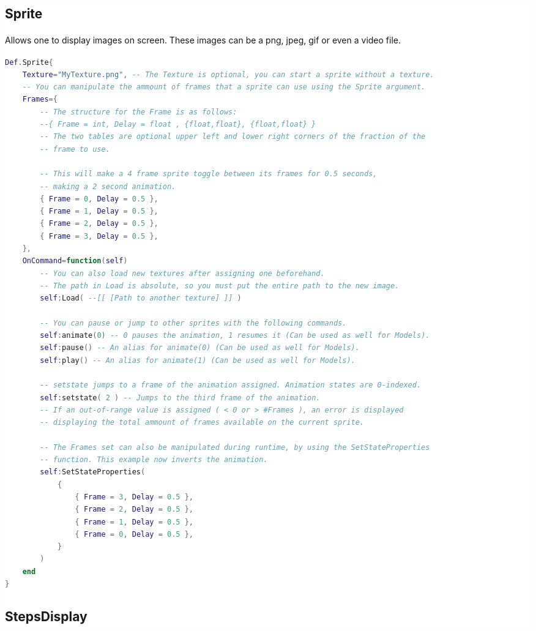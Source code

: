 ## Sprite

Allows one to display images on screen. These images can be a png, jpeg, gif or even a video file.

```lua
Def.Sprite{
	Texture="MyTexture.png", -- The Texture is optional, you can start a sprite without a texture.
	-- You can manipulate the ammount of frames that a sprite can use using the Sprite argument.
	Frames={
		-- The structure for the Frame is as follows:
		--{ Frame = int, Delay = float , {float,float}, {float,float} }
		-- The two tables are optional upper left and lower right corners of the fraction of the
		-- frame to use.

		-- This will make a 4 frame sprite toggle between its frames for 0.5 seconds,
		-- making a 2 second animation.
		{ Frame = 0, Delay = 0.5 },
		{ Frame = 1, Delay = 0.5 },
		{ Frame = 2, Delay = 0.5 },
		{ Frame = 3, Delay = 0.5 },
	},
	OnCommand=function(self)
		-- You can also load new textures after assigning one beforehand.
		-- The path in Load is absolute, so you must put the entire path to the new image.
		self:Load( --[[ [Path to another texture] ]] )

		-- You can pause or jump to other sprites with the following commands.
		self:animate(0) -- 0 pauses the animation, 1 resumes it (Can be used as well for Models).
		self:pause() -- An alias for animate(0) (Can be used as well for Models).
		self:play() -- An alias for animate(1) (Can be used as well for Models).

		-- setstate jumps to a frame of the animation assigned. Animation states are 0-indexed.
		self:setstate( 2 ) -- Jumps to the third frame of the animation.
		-- If an out-of-range value is assigned ( < 0 or > #Frames ), an error is displayed
		-- displaying the total ammount of frames available on the current sprite.

		-- The Frames set can also be manipulated during runtime, by using the SetStateProperties
		-- function. This example now inverts the animation.
		self:SetStateProperties(
			{
				{ Frame = 3, Delay = 0.5 },
				{ Frame = 2, Delay = 0.5 },
				{ Frame = 1, Delay = 0.5 },
				{ Frame = 0, Delay = 0.5 },
			}
		)
	end
}
```

## StepsDisplay
